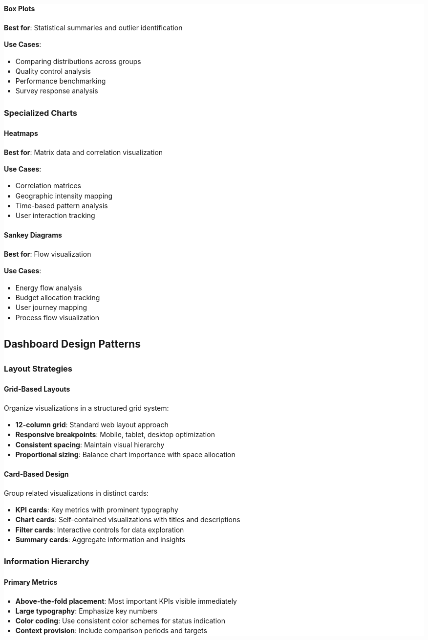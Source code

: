 #### Box Plots
**Best for**: Statistical summaries and outlier identification

**Use Cases**:
- Comparing distributions across groups
- Quality control analysis
- Performance benchmarking
- Survey response analysis

### Specialized Charts

#### Heatmaps
**Best for**: Matrix data and correlation visualization

**Use Cases**:
- Correlation matrices
- Geographic intensity mapping
- Time-based pattern analysis
- User interaction tracking

#### Sankey Diagrams
**Best for**: Flow visualization

**Use Cases**:
- Energy flow analysis
- Budget allocation tracking
- User journey mapping
- Process flow visualization

## Dashboard Design Patterns

### Layout Strategies

#### Grid-Based Layouts
Organize visualizations in a structured grid system:
- **12-column grid**: Standard web layout approach
- **Responsive breakpoints**: Mobile, tablet, desktop optimization
- **Consistent spacing**: Maintain visual hierarchy
- **Proportional sizing**: Balance chart importance with space allocation

#### Card-Based Design
Group related visualizations in distinct cards:
- **KPI cards**: Key metrics with prominent typography
- **Chart cards**: Self-contained visualizations with titles and descriptions
- **Filter cards**: Interactive controls for data exploration
- **Summary cards**: Aggregate information and insights

### Information Hierarchy

#### Primary Metrics
- **Above-the-fold placement**: Most important KPIs visible immediately
- **Large typography**: Emphasize key numbers
- **Color coding**: Use consistent color schemes for status indication
- **Context provision**: Include comparison periods and targets
